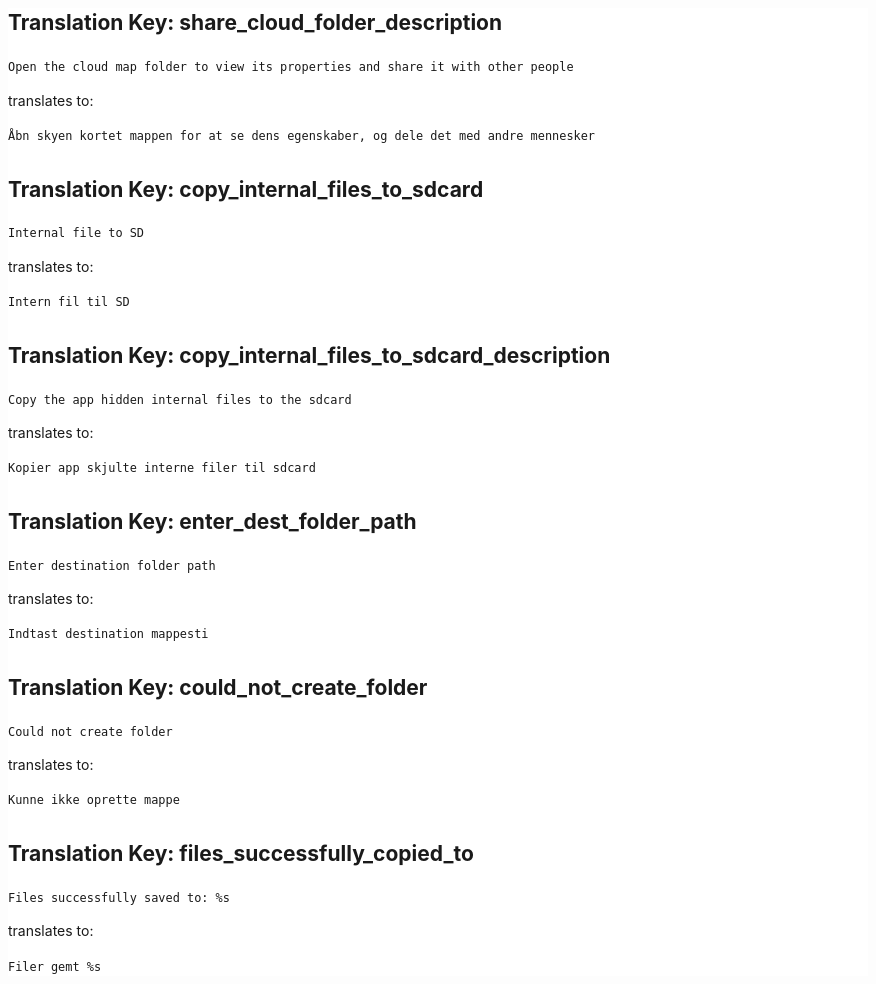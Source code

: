 
## Translation Key: share_cloud_folder_description
```
Open the cloud map folder to view its properties and share it with other people
```
translates to:
```
Åbn skyen kortet mappen for at se dens egenskaber, og dele det med andre mennesker
```


## Translation Key: copy_internal_files_to_sdcard
```
Internal file to SD
```
translates to:
```
Intern fil til SD
```


## Translation Key: copy_internal_files_to_sdcard_description
```
Copy the app hidden internal files to the sdcard
```
translates to:
```
Kopier app skjulte interne filer til sdcard
```


## Translation Key: enter_dest_folder_path
```
Enter destination folder path
```
translates to:
```
Indtast destination mappesti
```


## Translation Key: could_not_create_folder
```
Could not create folder
```
translates to:
```
Kunne ikke oprette mappe
```


## Translation Key: files_successfully_copied_to
```
Files successfully saved to: %s
```
translates to:
```
Filer gemt %s
```
